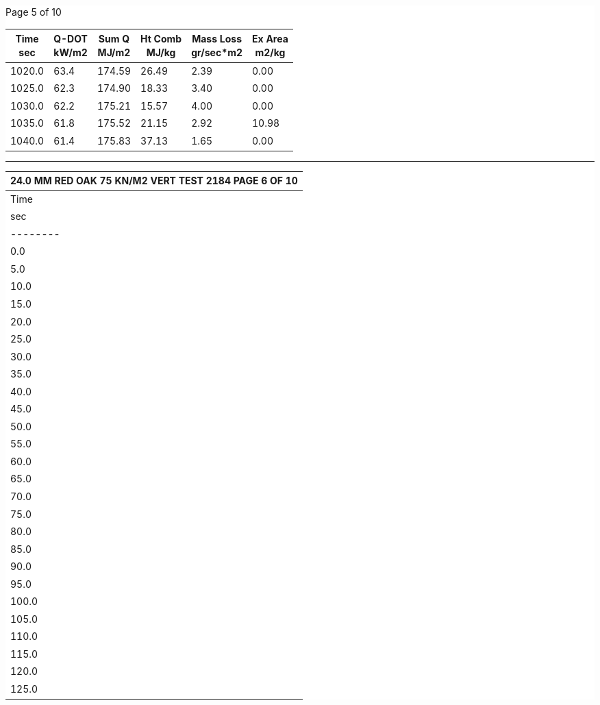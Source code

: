 Page 5 of 10

| Time<br>sec | Q-DOT<br>kW/m2 | Sum Q<br>MJ/m2 | Ht Comb<br>MJ/kg | Mass Loss<br>gr/sec*m2 | Ex Area<br>m2/kg |
|-------------|----------------|----------------|-------------------|------------------------|-------------------|
| 1020.0      | 63.4           | 174.59         | 26.49             | 2.39                   | 0.00              |
| 1025.0      | 62.3           | 174.90         | 18.33             | 3.40                   | 0.00              |
| 1030.0      | 62.2           | 175.21         | 15.57             | 4.00                   | 0.00              |
| 1035.0      | 61.8           | 175.52         | 21.15             | 2.92                   | 10.98             |
| 1040.0      | 61.4           | 175.83         | 37.13             | 1.65                   | 0.00              |
---
| 24.0 MM RED OAK   75 KN/M2   VERT   TEST 2184                                PAGE 6  OF  10 |
|----------------------------------------------------------------------------------|
| Time   | CO2     | CO     | H2O     | H'carbs | HCl     |
| sec    | kg/kg   | kg/kg  | kg/kg   | kg/kg   | kg/kg   |
|--------|---------|--------|---------|---------|---------|
| 0.0    | 18.31   | 0.0000 | 65.8032 | .0290   | 0.0000  |
| 5.0    | 99.99   | 0.0000 | 96.5286 | .0332   | 0.0000  |
| 10.0   | 99.99   | 0.0000 | 99.9900 | .1723   | .0023   |
| 15.0   | 1.28    | .0003  | .3645   | .0004   | 0.0000  |
| 20.0   | 1.17    | .0005  | .5154   | .0003   | 0.0000  |
| 25.0   | 1.17    | .0008  | .5188   | .0003   | 0.0000  |
| 30.0   | 1.33    | .0007  | .5975   | .0003   | 0.0000  |
| 35.0   | 1.34    | .0012  | .6031   | .0003   | 0.0000  |
| 40.0   | 1.21    | .0013  | .5380   | .0003   | 0.0000  |
| 45.0   | 1.13    | .0015  | .5189   | .0002   | 0.0000  |
| 50.0   | 1.15    | .0016  | .5236   | .0003   | 0.0000  |
| 55.0   | 1.26    | .0016  | .5574   | .0003   | 0.0000  |
| 60.0   | 1.23    | .0017  | .5428   | .0003   | 0.0000  |
| 65.0   | 1.18    | .0017  | .5201   | .0003   | 0.0000  |
| 70.0   | 1.22    | .0017  | .5486   | .0003   | 0.0000  |
| 75.0   | 1.14    | .0016  | .4988   | .0002   | 0.0000  |
| 80.0   | 1.09    | .0015  | .5050   | .0003   | 0.0000  |
| 85.0   | 1.27    | .0012  | .6004   | .0003   | 0.0000  |
| 90.0   | 1.33    | .0011  | .6649   | .0003   | 0.0000  |
| 95.0   | 1.16    | .0010  | .5746   | .0003   | 0.0000  |
| 100.0  | 1.16    | .0010  | .5922   | .0002   | 0.0000  |
| 105.0  | 1.16    | .0008  | .5669   | .0002   | 0.0000  |
| 110.0  | 1.10    | .0008  | .5447   | .0002   | 0.0000  |
| 115.0  | 1.15    | .0007  | .5830   | .0003   | 0.0000  |
| 120.0  | 1.26    | .0006  | .6615   | .0003   | 0.0000  |
| 125.0  | 1.27    | .0007  | .6644   | .0003   | 0.0000  |